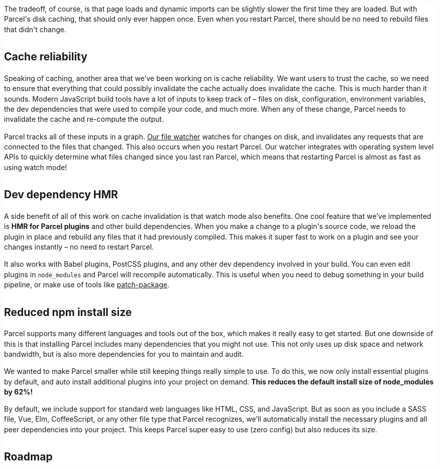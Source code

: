 The tradeoff, of course, is that page loads and dynamic imports can be slightly slower the first time they are loaded. But with Parcel's disk caching, that should only ever happen once. Even when you restart Parcel, there should be no need to rebuild files that didn't change.

## Cache reliability

Speaking of caching, another area that we’ve been working on is cache reliability. We want users to trust the cache, so we need to ensure that everything that could possibly invalidate the cache actually does invalidate the cache. This is much harder than it sounds. Modern JavaScript build tools have a lot of inputs to keep track of – files on disk, configuration, environment variables, the dev dependencies that were used to compile your code, and much more. When any of these change, Parcel needs to invalidate the cache and re-compute the output.

Parcel tracks all of these inputs in a graph. [Our file watcher](https://github.com/parcel-bundler/watcher) watches for changes on disk, and invalidates any requests that are connected to the files that changed. This also occurs when you restart Parcel. Our watcher integrates with operating system level APIs to quickly determine what files changed since you last ran Parcel, which means that restarting Parcel is almost as fast as using watch mode!

## Dev dependency HMR

A side benefit of all of this work on cache invalidation is that watch mode also benefits. One cool feature that we’ve implemented is **HMR for Parcel plugins** and other build dependencies. When you make a change to a plugin's source code, we reload the plugin in place and rebuild any files that it had previously compiled. This makes it super fast to work on a plugin and see your changes instantly – no need to restart Parcel.

<video src="plugin-hmr.mp4" playsinline loop autoplay muted></video>

It also works with Babel plugins, PostCSS plugins, and any other dev dependency involved in your build. You can even edit plugins in `node_modules` and Parcel will recompile automatically. This is useful when you need to debug something in your build pipeline, or make use of tools like [patch-package](https://github.com/ds300/patch-package).

## Reduced npm install size

Parcel supports many different languages and tools out of the box, which makes it really easy to get started. But one downside of this is that installing Parcel includes many dependencies that you might not use. This not only uses up disk space and network bandwidth, but is also more dependencies for you to maintain and audit.

We wanted to make Parcel smaller while still keeping things really simple to use. To do this, we now only install essential plugins by default, and auto install additional plugins into your project on demand. **This reduces the default install size of node_modules by 62%!**

<video src="autoinstall.mp4" playsinline loop autoplay muted></video>

By default, we include support for standard web languages like HTML, CSS, and JavaScript. But as soon as you include a SASS file, Vue, Elm, CoffeeScript, or any other file type that Parcel recognizes, we’ll automatically install the necessary plugins and all peer dependencies into your project. This keeps Parcel super easy to use (zero config) but also reduces its size.

## Roadmap
